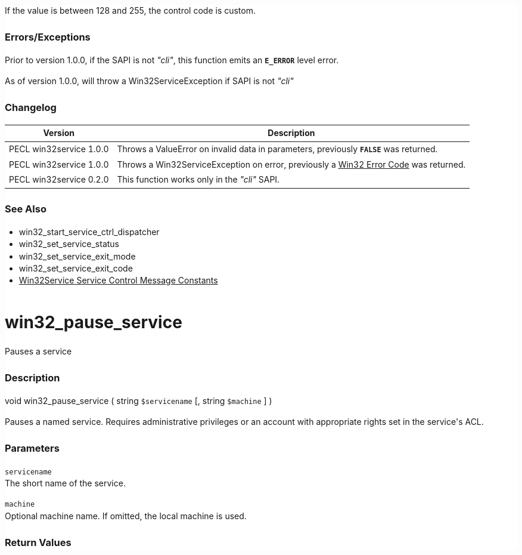 If the value is between 128 and 255, the control code is custom.

### Errors/Exceptions

Prior to version 1.0.0, if the SAPI is not *"cli"*, this function emits
an **`E_ERROR`** level error.

As of version 1.0.0, will throw a <span
class="classname">Win32ServiceException</span> if SAPI is not *"cli"*

### Changelog

| Version                 | Description                                                                                                                                                                                       |
|-------------------------|---------------------------------------------------------------------------------------------------------------------------------------------------------------------------------------------------|
| PECL win32service 1.0.0 | Throws a <span class="classname">ValueError</span> on invalid data in parameters, previously **`FALSE`** was returned.                                                                            |
| PECL win32service 1.0.0 | Throws a <span class="classname">Win32ServiceException</span> on error, previously a <a href="/win32service/constants.html#Win32%20Error%20Codes" class="link">Win32 Error Code</a> was returned. |
| PECL win32service 0.2.0 | This function works only in the *"cli"* SAPI.                                                                                                                                                     |

### See Also

-   <span
    class="function">win32\_start\_service\_ctrl\_dispatcher</span>
-   <span class="function">win32\_set\_service\_status</span>
-   <span class="function">win32\_set\_service\_exit\_mode</span>
-   <span class="function">win32\_set\_service\_exit\_code</span>
-   <a href="/win32service/constants.html#Win32Service%20Service%20Control%20Message%20Constants" class="link">Win32Service Service Control Message Constants</a>

win32\_pause\_service
=====================

Pauses a service

### Description

<span class="type">void</span> <span
class="methodname">win32\_pause\_service</span> ( <span
class="methodparam"><span class="type">string</span>
`$servicename`</span> \[, <span class="methodparam"><span
class="type">string</span> `$machine`</span> \] )

Pauses a named service. Requires administrative privileges or an account
with appropriate rights set in the service's ACL.

### Parameters

`servicename`  
The short name of the service.

`machine`  
Optional machine name. If omitted, the local machine is used.

### Return Values
